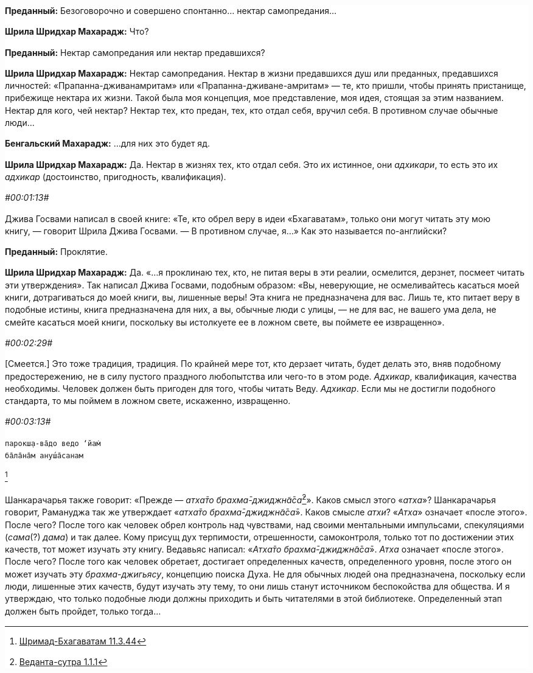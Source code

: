 **Преданный:** Безоговорочно и совершено спонтанно… нектар самопредания…

**Шрила Шридхар Махарадж:** Что?

**Преданный:** Нектар самопредания или нектар предавшихся?

**Шрила Шридхар Махарадж:** Нектар самопредания. Нектар в жизни предавшихся душ или преданных, предавшихся личностей: «Прапанна-дживанамритам» или «Прапанна-дживане-амритам» — те, кто пришли, чтобы принять пристанище, прибежище нектара их жизни. Такой была моя концепция, мое представление, моя идея, стоящая за этим названием. Нектар для кого, чей нектар? Нектар тех, кто предан, тех, кто отдал себя, вручил себя. В противном случае обычные люди…

**Бенгальский Махарадж:** …для них это будет яд.

**Шрила Шридхар Махарадж:** Да. Нектар в жизнях тех, кто отдал себя. Это их истинное, они *адхикари*, то есть это их *адхикар* (достоинство, пригодность, квалификация).

*#00:01:13#*

Джива Госвами написал в своей книге: «Те, кто обрел веру в идеи «Бхагаватам», только они могут читать эту мою книгу, — говорит Шрила Джива Госвами. — В противном случае, я…» Как это называется по-английски?

**Преданный:** Проклятие.

**Шрила Шридхар Махарадж:** Да. «…я проклинаю тех, кто, не питая веры в эти реалии, осмелится, дерзнет, посмеет читать эти утверждения». Так написал Джива Госвами, подобным образом: «Вы, неверующие, не осмеливайтесь касаться моей книги, дотрагиваться до моей книги, вы, лишенные веры! Эта книга не предназначена для вас. Лишь те, кто питает веру в подобные истины, книга предназначена для них, а вы, обычные люди с улицы, — не для вас, не вашего ума дела, не смейте касаться моей книги, поскольку вы истолкуете ее в ложном свете, вы поймете ее извращенно».

*#00:02:29#*

[Смеется.] Это тоже традиция, традиция. По крайней мере тот, кто дерзает читать, будет делать это, вняв подобному предостережению, не в силу пустого праздного любопытства или чего-то в этом роде. *Адхикар*, квалификация, качества необходимы. Человек должен быть пригоден для того, чтобы читать Веду. *Адхикар*. Если мы не достигли подобного стандарта, то мы поймем в ложном свете, искаженно, извращенно.

*#00:03:13#*

    парокш̣а-ва̄до ведо ‘йам̇
    ба̄ла̄на̄м ануш́а̄санам
[^_ftn1]

Шанкарачарья также говорит: «Прежде — *атха̄то брахма̄-джиджн̃а̄са̄*[^_ftn2]». Каков смысл этого «*атха*»? Шанкарачарья говорит, Рамануджа так же утверждает «*атха̄то брахма̄-джиджн̃а̄са̄*». Каков смысле *атхи*? «*Атха*» означает «после этого». После чего? После того как человек обрел контроль над чувствами, над своими ментальными импульсами, спекуляциями (*сама*(?) *дама*) и так далее. Кому присущ дух терпимости, отрешенности, самоконтроля, только тот по достижении этих качеств, тот может изучать эту книгу. Ведавьяс написал: «*Атха̄то брахма̄-джиджн̃а̄са̄*». *Атха* означает «после этого». После чего? После того как человек обретает, достигает определенных качеств, определенного уровня, после этого он может изучать эту *брахма-джигьясу*, концепцию поиска Духа. Не для обычных людей она предназначена, поскольку если люди, лишенные этих качеств, будут изучать эту тему, то они лишь станут источником беспокойства для общества. И я утверждаю, что только подобные люди должны приходить и быть читателями в этой библиотеке. Определенный этап должен быть пройдет, только тогда…


[^_ftn1]: [Шримад-Бхагаватам 11.3.44](../notes/shrimad-bhagavatam/shrimad-bhagavatam-11-3-44.md)
[^_ftn2]: [Веданта-сутра 1.1.1](../notes/vedanta-sutra/vedanta-sutra-1-1-1.md)
[^_ftn3]: [«Шри Чайтанья-чаритамрита», Антья-лила 5.131](../notes/shri-chajtanya-charitamrita-antya-lila/shri-chajtanya-charitamrita-antya-lila-5-131.md)
[^_ftn4]: [«Шри Чайтанья Бхагавата», Антья-кханда 3.541](../notes/shri-chajtanya-bhagavata-antya-khanda/shri-chajtanya-bhagavata-antya-khanda-3-541.md)
[^_ftn5]: [«Шри Чайтанья-чаритамрита», Ади-лила 1.99](../notes/shri-chajtanya-charitamrita-adi-lila/shri-chajtanya-charitamrita-adi-lila-1-99.md)
[^_ftn6]: [Шаранагати 5](../notes/sharanagati/sharanagati-5.md)
